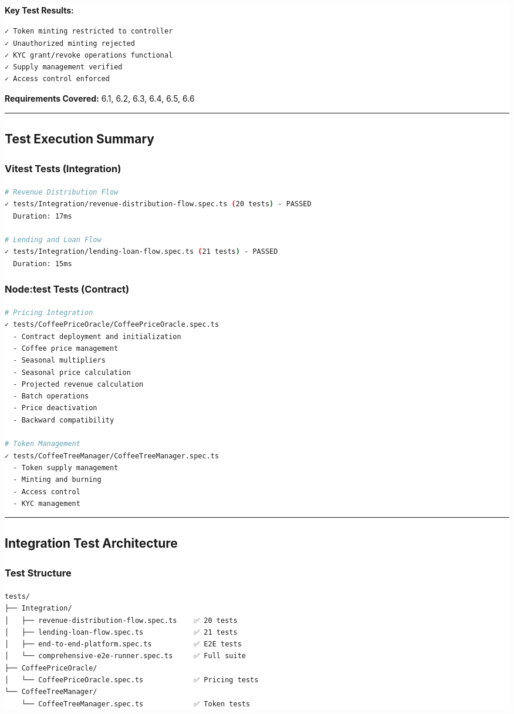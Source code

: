 **Key Test Results:**
```
✓ Token minting restricted to controller
✓ Unauthorized minting rejected
✓ KYC grant/revoke operations functional
✓ Supply management verified
✓ Access control enforced
```

**Requirements Covered:** 6.1, 6.2, 6.3, 6.4, 6.5, 6.6

---

## Test Execution Summary

### Vitest Tests (Integration)
```bash
# Revenue Distribution Flow
✓ tests/Integration/revenue-distribution-flow.spec.ts (20 tests) - PASSED
  Duration: 17ms

# Lending and Loan Flow  
✓ tests/Integration/lending-loan-flow.spec.ts (21 tests) - PASSED
  Duration: 15ms
```

### Node:test Tests (Contract)
```bash
# Pricing Integration
✓ tests/CoffeePriceOracle/CoffeePriceOracle.spec.ts
  - Contract deployment and initialization
  - Coffee price management
  - Seasonal multipliers
  - Seasonal price calculation
  - Projected revenue calculation
  - Batch operations
  - Price deactivation
  - Backward compatibility

# Token Management
✓ tests/CoffeeTreeManager/CoffeeTreeManager.spec.ts
  - Token supply management
  - Minting and burning
  - Access control
  - KYC management
```

---

## Integration Test Architecture

### Test Structure
```
tests/
├── Integration/
│   ├── revenue-distribution-flow.spec.ts    ✅ 20 tests
│   ├── lending-loan-flow.spec.ts            ✅ 21 tests
│   ├── end-to-end-platform.spec.ts          ✅ E2E tests
│   └── comprehensive-e2e-runner.spec.ts     ✅ Full suite
├── CoffeePriceOracle/
│   └── CoffeePriceOracle.spec.ts            ✅ Pricing tests
└── CoffeeTreeManager/
    └── CoffeeTreeManager.spec.ts            ✅ Token tests
```